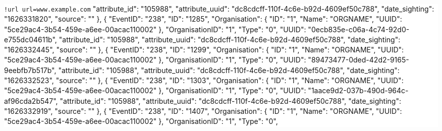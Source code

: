 ```!url url=www.example.com```
                        "attribute_id": "105988",
                        "attribute_uuid": "dc8cdcff-110f-4c6e-b92d-4609ef50c788",
                        "date_sighting": "1626331820",
                        "source": ""
                    },
                    {
                        "EventID": "238",
                        "ID": "1285",
                        "Organisation": {
                            "ID": "1",
                            "Name": "ORGNAME",
                            "UUID": "5ce29ac4-3b54-459e-a6ee-00acac110002"
                        },
                        "OrganisationID": "1",
                        "Type": "0",
                        "UUID": "0ecb835e-c06a-4c74-92d0-e755dc04611b",
                        "attribute_id": "105988",
                        "attribute_uuid": "dc8cdcff-110f-4c6e-b92d-4609ef50c788",
                        "date_sighting": "1626332445",
                        "source": ""
                    },
                    {
                        "EventID": "238",
                        "ID": "1299",
                        "Organisation": {
                            "ID": "1",
                            "Name": "ORGNAME",
                            "UUID": "5ce29ac4-3b54-459e-a6ee-00acac110002"
                        },
                        "OrganisationID": "1",
                        "Type": "0",
                        "UUID": "89473477-0ded-42d2-9165-9eebfb7b517b",
                        "attribute_id": "105988",
                        "attribute_uuid": "dc8cdcff-110f-4c6e-b92d-4609ef50c788",
                        "date_sighting": "1626332523",
                        "source": ""
                    },
                    {
                        "EventID": "238",
                        "ID": "1303",
                        "Organisation": {
                            "ID": "1",
                            "Name": "ORGNAME",
                            "UUID": "5ce29ac4-3b54-459e-a6ee-00acac110002"
                        },
                        "OrganisationID": "1",
                        "Type": "0",
                        "UUID": "1aace9d2-037b-490d-964c-af96cda2b547",
                        "attribute_id": "105988",
                        "attribute_uuid": "dc8cdcff-110f-4c6e-b92d-4609ef50c788",
                        "date_sighting": "1626332919",
                        "source": ""
                    },
                    {
                        "EventID": "238",
                        "ID": "1407",
                        "Organisation": {
                            "ID": "1",
                            "Name": "ORGNAME",
                            "UUID": "5ce29ac4-3b54-459e-a6ee-00acac110002"
                        },
                        "OrganisationID": "1",
                        "Type": "0",
```
